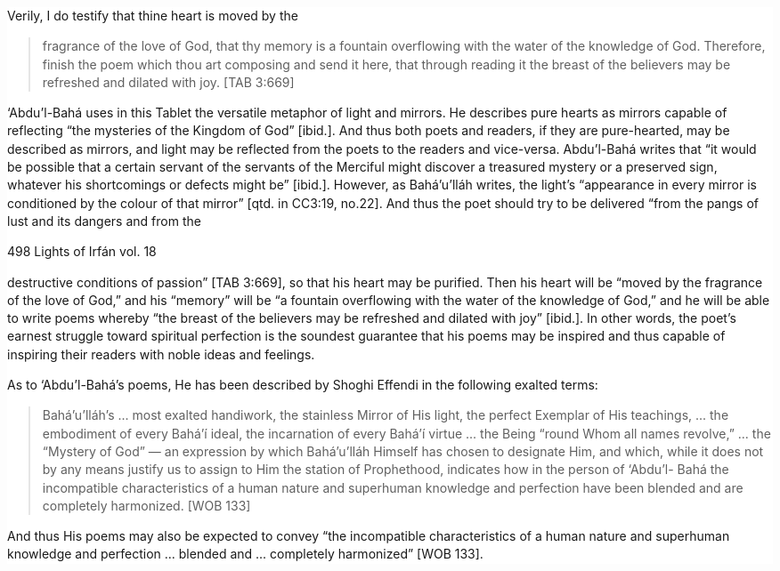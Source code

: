 Verily, I do testify that thine heart is moved by the
> fragrance of the love of God, that thy memory is a
> fountain overflowing with the water of the knowledge
> of God. Therefore, finish the poem which thou art
> composing and send it here, that through reading it the
> breast of the believers may be refreshed and dilated with
> joy. [TAB 3:669]

‘Abdu’l-Bahá uses in this Tablet the versatile metaphor of
light and mirrors. He describes pure hearts as mirrors capable
of reflecting “the mysteries of the Kingdom of God” [ibid.]. And
thus both poets and readers, if they are pure-hearted, may be
described as mirrors, and light may be reflected from the poets
to the readers and vice-versa. Abdu’l-Bahá writes that “it would
be possible that a certain servant of the servants of the
Merciful might discover a treasured mystery or a preserved
sign, whatever his shortcomings or defects might be” [ibid.].
However, as Bahá’u’lláh writes, the light’s “appearance in every
mirror is conditioned by the colour of that mirror” [qtd. in
CC3:19, no.22]. And thus the poet should try to be delivered
“from the pangs of lust and its dangers and from the

498                                           Lights of Irfán vol. 18

destructive conditions of passion” [TAB 3:669], so that his heart
may be purified. Then his heart will be “moved by the fragrance
of the love of God,” and his “memory” will be “a fountain
overflowing with the water of the knowledge of God,” and he
will be able to write poems whereby “the breast of the believers
may be refreshed and dilated with joy” [ibid.]. In other words,
the poet’s earnest struggle toward spiritual perfection is the
soundest guarantee that his poems may be inspired and thus
capable of inspiring their readers with noble ideas and feelings.

As to ‘Abdu’l-Bahá’s poems, He has been described by
Shoghi Effendi in the following exalted terms:

> Bahá’u’lláh’s ... most exalted handiwork, the stainless
> Mirror of His light, the perfect Exemplar of His
> teachings, ... the embodiment of every Bahá’í ideal, the
> incarnation of every Bahá’í virtue ... the Being “round
> Whom all names revolve,” ... the “Mystery of God” —
> an expression by which Bahá’u’lláh Himself has chosen
> to designate Him, and which, while it does not by any
> means justify us to assign to Him the station of
> Prophethood, indicates how in the person of ‘Abdu’l-
> Bahá the incompatible characteristics of a human nature
> and superhuman knowledge and perfection have been
> blended and are completely harmonized. [WOB 133]

And thus His poems may also be expected to convey “the
incompatible characteristics of a human nature and superhuman
knowledge and perfection ... blended and ... completely
harmonized” [WOB 133].
